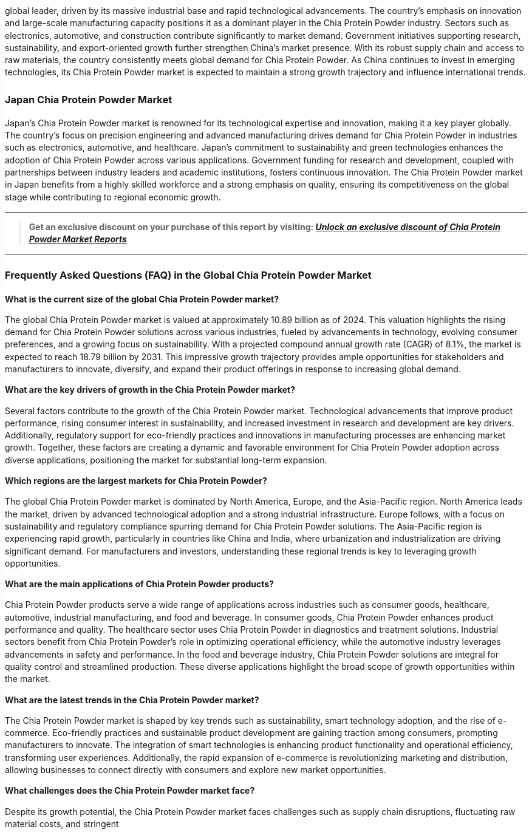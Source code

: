 global leader, driven by its massive industrial base and rapid technological advancements. The country&rsquo;s emphasis on innovation and large-scale manufacturing capacity positions it as a dominant player in the Chia Protein Powder industry. Sectors such as electronics, automotive, and construction contribute significantly to market demand. Government initiatives supporting research, sustainability, and export-oriented growth further strengthen China&rsquo;s market presence. With its robust supply chain and access to raw materials, the country consistently meets global demand for Chia Protein Powder. As China continues to invest in emerging technologies, its Chia Protein Powder market is expected to maintain a strong growth trajectory and influence international trends.</p><h3>Japan Chia Protein Powder Market</h3><p>Japan&rsquo;s Chia Protein Powder market is renowned for its technological expertise and innovation, making it a key player globally. The country&rsquo;s focus on precision engineering and advanced manufacturing drives demand for Chia Protein Powder in industries such as electronics, automotive, and healthcare. Japan&rsquo;s commitment to sustainability and green technologies enhances the adoption of Chia Protein Powder across various applications. Government funding for research and development, coupled with partnerships between industry leaders and academic institutions, fosters continuous innovation. The Chia Protein Powder market in Japan benefits from a highly skilled workforce and a strong emphasis on quality, ensuring its competitiveness on the global stage while contributing to regional economic growth.</p><hr /><blockquote><p><strong>Get an exclusive discount on your purchase of this report by visiting: <em><a href="://marketresearchpulse.com/ask-for-discount/117499?utm_source=Github&amp;utm_medium=0112">Unlock an exclusive discount of Chia Protein Powder Market Reports</a></em>&nbsp;</strong></p></blockquote><hr /><h3>Frequently Asked Questions (FAQ) in the Global Chia Protein Powder Market</h3><p><strong>What is the current size of the global Chia Protein Powder market?</strong></p><p>The global Chia Protein Powder market is valued at approximately 10.89 billion as of 2024. This valuation highlights the rising demand for Chia Protein Powder solutions across various industries, fueled by advancements in technology, evolving consumer preferences, and a growing focus on sustainability. With a projected compound annual growth rate (CAGR) of 8.1%, the market is expected to reach 18.79 billion by 2031. This impressive growth trajectory provides ample opportunities for stakeholders and manufacturers to innovate, diversify, and expand their product offerings in response to increasing global demand.</p><p><strong>What are the key drivers of growth in the Chia Protein Powder market?</strong></p><p>Several factors contribute to the growth of the Chia Protein Powder market. Technological advancements that improve product performance, rising consumer interest in sustainability, and increased investment in research and development are key drivers. Additionally, regulatory support for eco-friendly practices and innovations in manufacturing processes are enhancing market growth. Together, these factors are creating a dynamic and favorable environment for Chia Protein Powder adoption across diverse applications, positioning the market for substantial long-term expansion.</p><p><strong>Which regions are the largest markets for Chia Protein Powder?</strong></p><p>The global Chia Protein Powder market is dominated by North America, Europe, and the Asia-Pacific region. North America leads the market, driven by advanced technological adoption and a strong industrial infrastructure. Europe follows, with a focus on sustainability and regulatory compliance spurring demand for Chia Protein Powder solutions. The Asia-Pacific region is experiencing rapid growth, particularly in countries like China and India, where urbanization and industrialization are driving significant demand. For manufacturers and investors, understanding these regional trends is key to leveraging growth opportunities.</p><p><strong>What are the main applications of Chia Protein Powder products?</strong></p><p>Chia Protein Powder products serve a wide range of applications across industries such as consumer goods, healthcare, automotive, industrial manufacturing, and food and beverage. In consumer goods, Chia Protein Powder enhances product performance and quality. The healthcare sector uses Chia Protein Powder in diagnostics and treatment solutions. Industrial sectors benefit from Chia Protein Powder&rsquo;s role in optimizing operational efficiency, while the automotive industry leverages advancements in safety and performance. In the food and beverage industry, Chia Protein Powder solutions are integral for quality control and streamlined production. These diverse applications highlight the broad scope of growth opportunities within the market.</p><p><strong>What are the latest trends in the Chia Protein Powder market?</strong></p><p>The Chia Protein Powder market is shaped by key trends such as sustainability, smart technology adoption, and the rise of e-commerce. Eco-friendly practices and sustainable product development are gaining traction among consumers, prompting manufacturers to innovate. The integration of smart technologies is enhancing product functionality and operational efficiency, transforming user experiences. Additionally, the rapid expansion of e-commerce is revolutionizing marketing and distribution, allowing businesses to connect directly with consumers and explore new market opportunities.</p><p><strong>What challenges does the Chia Protein Powder market face?</strong></p><p>Despite its growth potential, the Chia Protein Powder market faces challenges such as supply chain disruptions, fluctuating raw material costs, and stringent